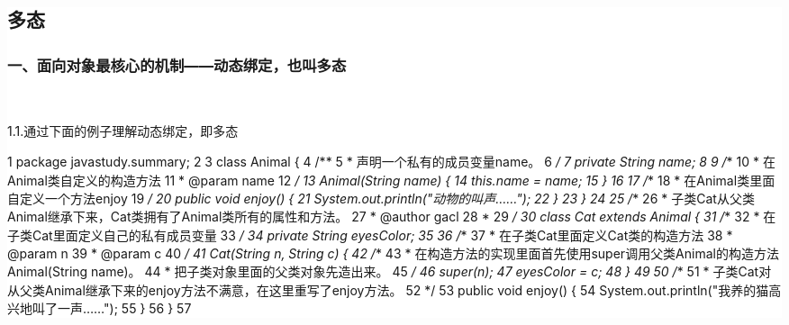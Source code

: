## 多态
### 一、面向对象最核心的机制——动态绑定，也叫多态  
　　

1.1.通过下面的例子理解动态绑定，即多态

  1 package javastudy.summary;
  2 
  3 class Animal {
  4     /**
  5      * 声明一个私有的成员变量name。
  6      */
  7     private String name;
  8 
  9     /**
 10      * 在Animal类自定义的构造方法
 11      * @param name
 12      */
 13     Animal(String name) {
 14         this.name = name;
 15     }
 16 
 17     /**
 18      * 在Animal类里面自定义一个方法enjoy
 19      */
 20     public void enjoy() {
 21         System.out.println("动物的叫声……");
 22     }
 23 }
 24 
 25 /**
 26  * 子类Cat从父类Animal继承下来，Cat类拥有了Animal类所有的属性和方法。
 27  * @author gacl
 28  *
 29  */
 30 class Cat extends Animal {
 31     /**
 32      * 在子类Cat里面定义自己的私有成员变量
 33      */
 34     private String eyesColor;
 35 
 36     /**
 37      * 在子类Cat里面定义Cat类的构造方法
 38      * @param n
 39      * @param c
 40      */
 41     Cat(String n, String c) {
 42         /**
 43          * 在构造方法的实现里面首先使用super调用父类Animal的构造方法Animal(String name)。
 44          * 把子类对象里面的父类对象先造出来。
 45          */
 46         super(n);
 47         eyesColor = c;
 48     }
 49 
 50     /**
 51      * 子类Cat对从父类Animal继承下来的enjoy方法不满意，在这里重写了enjoy方法。
 52      */
 53     public void enjoy() {
 54         System.out.println("我养的猫高兴地叫了一声……");
 55     }
 56 }
 57 